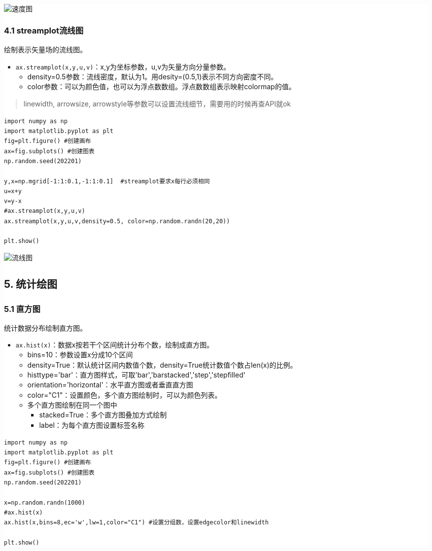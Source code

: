 ![速度图](https://img-blog.csdnimg.cn/1a18660a767c4b1db48de64dc6ff9931.png?x-oss-process=image/watermark,type_d3F5LXplbmhlaQ,shadow_50,text_Q1NETiBAaHVzdGxlaQ==,size_20,color_FFFFFF,t_70,g_se,x_16#pic_center)


### 4.1 streamplot流线图

绘制表示矢量场的流线图。

+ `ax.streamplot(x,y,u,v)`：x,y为坐标参数，u,v为矢量方向分量参数。
    + density=0.5参数：流线密度，默认为1。用desity=(0.5,1)表示不同方向密度不同。
    + color参数：可以为颜色值，也可以为浮点数数组。浮点数数组表示映射colormap的值。
    
> linewidth, arrowsize, arrowstyle等参数可以设置流线细节，需要用的时候再查API就ok

```
import numpy as np
import matplotlib.pyplot as plt
fig=plt.figure() #创建画布
ax=fig.subplots() #创建图表
np.random.seed(202201)

y,x=np.mgrid[-1:1:0.1,-1:1:0.1]  #streamplot要求x每行必须相同
u=x+y
v=y-x
#ax.streamplot(x,y,u,v)
ax.streamplot(x,y,u,v,density=0.5, color=np.random.randn(20,20))

plt.show()
```

![流线图](https://img-blog.csdnimg.cn/0de4c1b911804260bc03264d36e28448.png?x-oss-process=image/watermark,type_d3F5LXplbmhlaQ,shadow_50,text_Q1NETiBAaHVzdGxlaQ==,size_20,color_FFFFFF,t_70,g_se,x_16#pic_center)


## 5. 统计绘图

### 5.1 直方图

统计数据分布绘制直方图。

+ `ax.hist(x)`：数据x按若干个区间统计分布个数，绘制成直方图。
    + bins=10：参数设置x分成10个区间
    + density=True：默认统计区间内数值个数，density=True统计数值个数占len(x)的比例。
    + histtype='bar'：直方图样式，可取'bar','barstacked','step','stepfilled'
    + orientation='horizontal'：水平直方图或者垂直直方图
    + color="C1"：设置颜色，多个直方图绘制时，可以为颜色列表。
    + 多个直方图绘制在同一个图中
        + stacked=True：多个直方图叠加方式绘制
        + label：为每个直方图设置标签名称

```
import numpy as np
import matplotlib.pyplot as plt
fig=plt.figure() #创建画布
ax=fig.subplots() #创建图表
np.random.seed(202201)

x=np.random.randn(1000)
#ax.hist(x)
ax.hist(x,bins=8,ec='w',lw=1,color="C1") #设置分组数，设置edgecolor和linewidth

plt.show()
```
